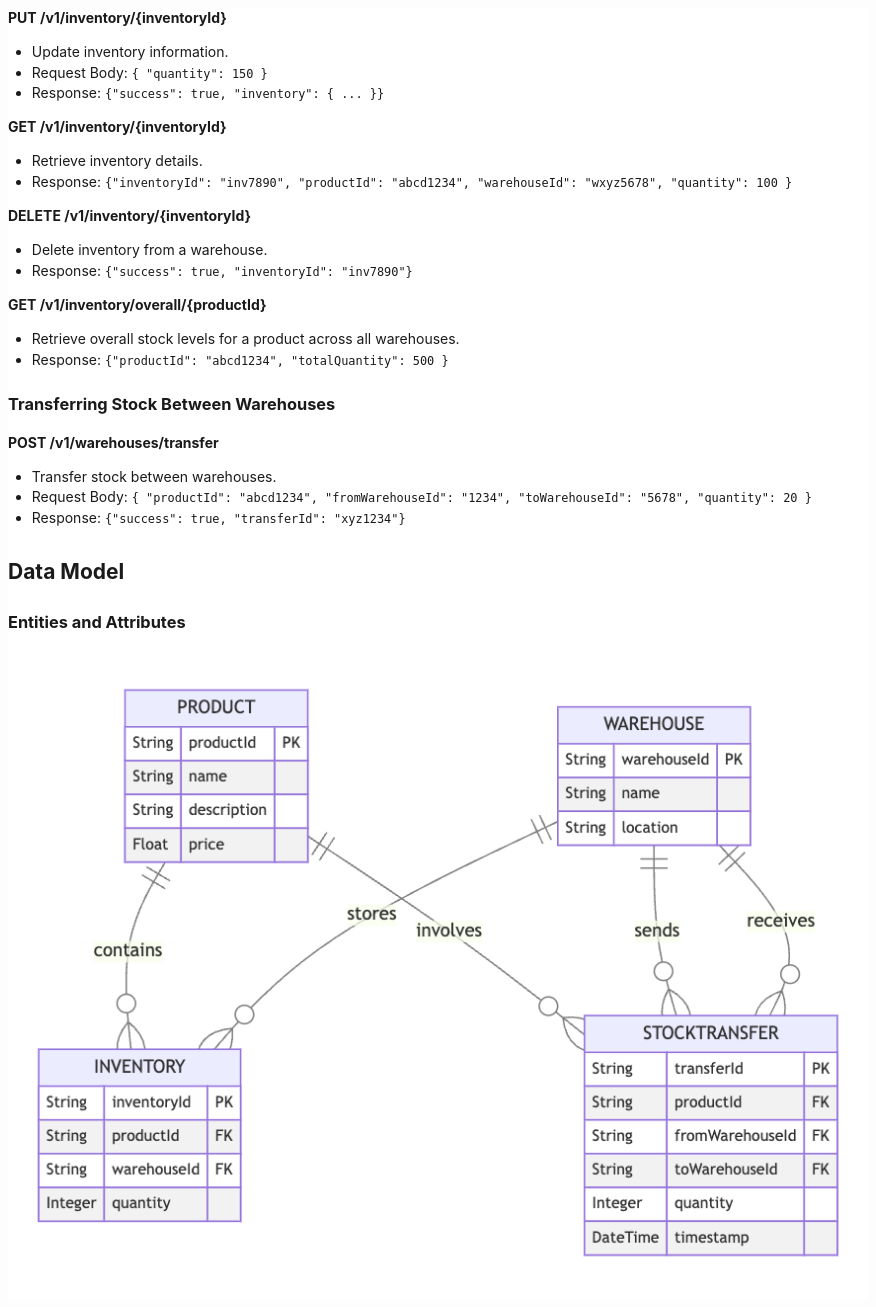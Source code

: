 **PUT /v1/inventory/{inventoryId}**
- Update inventory information.
- Request Body: `{ "quantity": 150 }`
- Response: `{"success": true, "inventory": { ... }}`

**GET /v1/inventory/{inventoryId}**
- Retrieve inventory details.
- Response: `{"inventoryId": "inv7890", "productId": "abcd1234", "warehouseId": "wxyz5678", "quantity": 100 }`

**DELETE /v1/inventory/{inventoryId}**
- Delete inventory from a warehouse.
- Response: `{"success": true, "inventoryId": "inv7890"}`

**GET /v1/inventory/overall/{productId}**
- Retrieve overall stock levels for a product across all warehouses.
- Response: `{"productId": "abcd1234", "totalQuantity": 500 }`

### Transferring Stock Between Warehouses

**POST /v1/warehouses/transfer**
- Transfer stock between warehouses.
- Request Body: `{ "productId": "abcd1234", "fromWarehouseId": "1234", "toWarehouseId": "5678", "quantity": 20 }`
- Response: `{"success": true, "transferId": "xyz1234"}`

## Data Model

### Entities and Attributes
![](../resources/problems/inventory/table.png)
